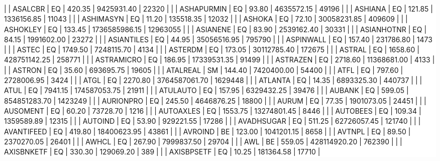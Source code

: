 |  | ASALCBR | EQ | 420.35 | 9425931.40 | 22320 |
|  | ASHAPURMIN | EQ | 93.80 | 4635572.15 | 49196 |
|  | ASHIANA | EQ | 121.85 | 1336156.85 | 11043 |
|  | ASHIMASYN | EQ | 11.20 | 135518.35 | 12032 |
|  | ASHOKA | EQ | 72.10 | 30058231.85 | 409609 |
|  | ASHOKLEY | EQ | 133.45 | 1736585986.15 | 12963055 |
|  | ASIANENE | EQ | 83.90 | 2539162.40 | 30331 |
|  | ASIANHOTNR | EQ | 84.15 | 1991602.00 | 23272 |
|  | ASIANTILES | EQ | 44.95 | 35056516.95 | 795790 |
|  | ASPINWALL | EQ | 157.40 | 231786.80 | 1473 |
|  | ASTEC | EQ | 1749.50 | 7248115.70 | 4134 |
|  | ASTERDM | EQ | 173.05 | 30112785.40 | 172675 |
|  | ASTRAL | EQ | 1658.60 | 428751142.25 | 258771 |
|  | ASTRAMICRO | EQ | 186.95 | 17339531.35 | 91499 |
|  | ASTRAZEN | EQ | 2718.60 | 11368681.00 | 4133 |
|  | ASTRON | EQ | 35.60 | 693695.75 | 19605 |
|  | ATALREAL | SM | 144.40 | 7420400.00 | 54400 |
|  | ATFL | EQ | 797.60 | 2728006.95 | 3424 |
|  | ATGL | EQ | 2270.80 | 3764587061.70 | 1629448 |
|  | ATLANTA | EQ | 14.35 | 6893325.30 | 440737 |
|  | ATUL | EQ | 7941.15 | 174587053.75 | 21911 |
|  | ATULAUTO | EQ | 157.95 | 6329432.25 | 39476 |
|  | AUBANK | EQ | 599.05 | 854851283.70 | 1423249 |
|  | AURIONPRO | EQ | 245.50 | 4646876.25 | 18800 |
|  | AURUM | EQ | 77.35 | 1901073.05 | 24451 |
|  | AUSOMENT | EQ | 60.20 | 73728.70 | 1216 |
|  | AUTOAXLES | EQ | 1553.75 | 13274801.45 | 8446 |
|  | AUTOBEES | EQ | 109.34 | 1359589.89 | 12315 |
|  | AUTOIND | EQ | 53.90 | 929221.55 | 17286 |
|  | AVADHSUGAR | EQ | 511.25 | 62726057.45 | 121740 |
|  | AVANTIFEED | EQ | 419.80 | 18400623.95 | 43861 |
|  | AVROIND | BE | 123.00 | 1041201.15 | 8658 |
|  | AVTNPL | EQ | 89.50 | 2370270.05 | 26401 |
|  | AWHCL | EQ | 267.90 | 7999837.50 | 29704 |
|  | AWL | BE | 559.05 | 428114920.20 | 762390 |
|  | AXISBNKETF | EQ | 330.30 | 129069.20 | 389 |
|  | AXISBPSETF | EQ | 10.25 | 181364.58 | 17710 |